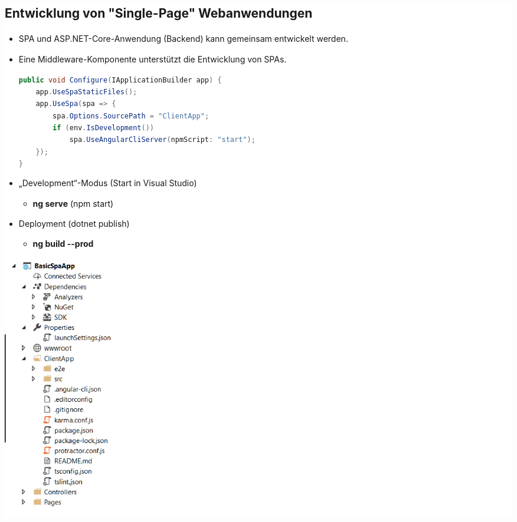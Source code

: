 ## Entwicklung von "Single-Page" Webanwendungen

- SPA und ASP.NET-Core-Anwendung (Backend) kann gemeinsam entwickelt werden.
- Eine Middleware-Komponente unterstützt die Entwicklung von SPAs.

  ```csharp
  public void Configure(IApplicationBuilder app) {
      app.UseSpaStaticFiles();
      app.UseSpa(spa => {
          spa.Options.SourcePath = "ClientApp";
          if (env.IsDevelopment())
              spa.UseAngularCliServer(npmScript: "start");
      });
  }
  ```

- „Development“-Modus (Start in Visual Studio)
    - **ng serve** (npm start)
- Deployment (dotnet publish)
    - **ng build --prod**

<img src="../pics/10_aspnetcore/devspa.png"  width="200" />
